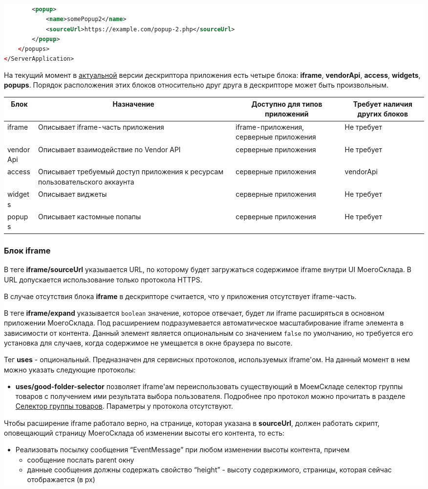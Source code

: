 ```xml
        <popup>
            <name>somePopup2</name>
            <sourceUrl>https://example.com/popup-2.php</sourceUrl>
        </popup>
    </popups>
</ServerApplication>
```

На текущий момент в [актуальной](https://online.moysklad.ru/xml/ns/appstore/app/v2/application-v2.xsd) версии дескриптора
приложения есть четыре блока: **iframe**, **vendorApi**, **access**, **widgets**, **popups**.
Порядок расположения этих блоков относительно друг друга в дескрипторе может быть произвольным.


| Блок  | Назначение                                                                                                                            | Доступно для типов приложений              | Требует наличия других блоков |
| ----------- | ------------------------------------------------------------------------------------------------------------------------------------------------- | ---------------------------------------------------------------------- | --------------------------------------------------------- |
| iframe    | Описывает iframe-часть приложения                                                                                       | iframe-приложения, серверные приложения | Не требует                                     |
| vendorApi | Описывает взаимодействие по Vendor API                                                                                 | серверные приложения                              | Не требует                                     |
| access    | Описывает требуемый доступ приложения к ресурсам пользовательского аккаунта | серверные приложения                              | vendorApi                                               |
| widgets   | Описывает виджеты                                                                                                               | серверные приложения                              | Не требует                                     |
| popups    | Описывает кастомные попапы                                                                                              | серверные приложения                              | Не требует                                     |

### Блок iframe

В теге **iframe/sourceUrl** указывается URL, по которому будет загружаться содержимое iframe внутри UI МоегоСклада.
В URL допускается использование только протокола HTTPS.

В случае отсутствия блока **iframe** в дескрипторе считается, что у приложения отсутствует iframe-часть.

В теге **iframe/expand** указывается `boolean` значение, которое отвечает, будет ли iframe расширяться в основном приложении
МоегоСклада. Под расширением подразумевается автоматическое масштабирование iframe элемента в зависимости от контента.
Данный элемент является опциональным со значением `false` по умолчанию,
но требуется его установка для случаев, когда содержимое не умещается в окне браузера по высоте.

Тег **uses** - опциональный. Предназначен для сервисных протоколов, используемых iframe'ом.
На данный момент в нем можно указать следующие протоколы:

* **uses/good-folder-selector** позволяет iframe'ам переиспользовать существующий
  в МоемСкладе селектор группы товаров с получением ими результата выбора пользователя.
  Подробнее про протокол можно прочитать в разделе [Селектор группы товаров](#serwisy-host-okna).
  Параметры у протокола отсутствуют.

Чтобы расширение iframe работало верно, на странице, которая указана в **sourceUrl**, должен работать скрипт,
оповещающий страницу МоегоСклада об изменении высоты его контента, то есть:

* Реализовать посылку сообщения “EventMessage” при любом изменении высоты контента, причем
  * сообщение послать parent окну
  * данные сообщения должны содержать свойство “height” - высоту содержимого, страницы, которая сейчас отображается (в px)
